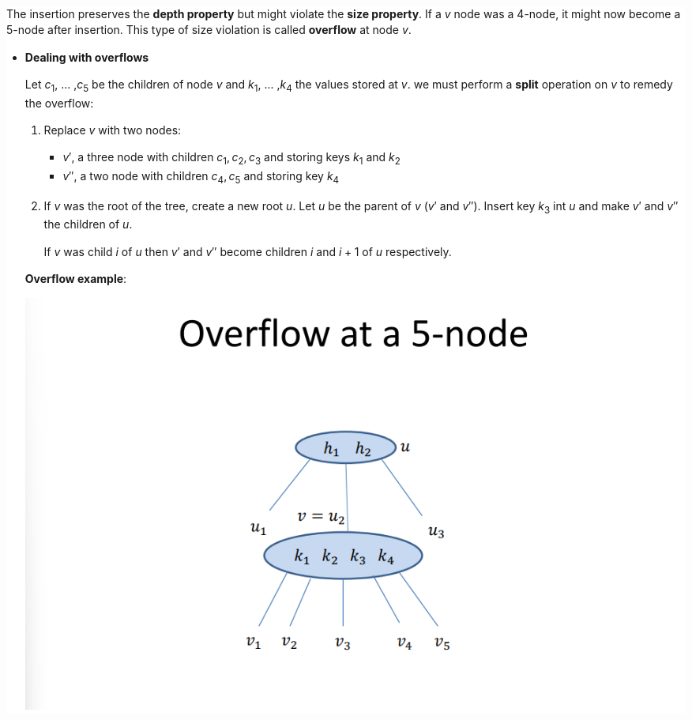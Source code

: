 The insertion preserves the **depth property** but might violate the **size property**. If a $v$ node was a 4-node, it might now become a 5-node after insertion. This type of size violation is called **overflow** at node $v$.

- **Dealing with overflows**

    Let $c_1$, ... ,$c_5$ be the children of node $v$ and $k_1$, ... ,$k_4$ the values stored at $v$. we must perform a **split** operation on $v$ to remedy the overflow:

    1) Replace $v$ with two nodes: 
        - $v'$, a three node with children $c_1, c_2, c_3$ and storing keys $k_1$ and $k_2$
        - $v''$, a two node with children $c_4, c_5$ and storing key $k_4$
    2) If $v$ was the root of the tree, create a new root $u$. Let $u$ be the parent of $v$ ($v'$ and $v''$). Insert key $k_3$ int $u$ and make $v'$ and $v''$ the children of $u$.

        If $v$ was child $i$ of $u$ then $v'$ and $v''$ become children $i$ and $i+1$ of $u$ respectively.


    **Overflow example**:

    ![alt text](assets/2_4_ov1.png)
